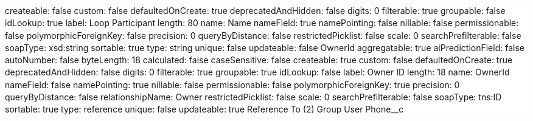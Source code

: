 createable: false
custom: false
defaultedOnCreate: true
deprecatedAndHidden: false
digits: 0
filterable: true
groupable: false
idLookup: true
label: Loop Participant
length: 80
name: Name
nameField: true
namePointing: false
nillable: false
permissionable: false
polymorphicForeignKey: false
precision: 0
queryByDistance: false
restrictedPicklist: false
scale: 0
searchPrefilterable: false
soapType: xsd:string
sortable: true
type: string
unique: false
updateable: false
OwnerId
aggregatable: true
aiPredictionField: false
autoNumber: false
byteLength: 18
calculated: false
caseSensitive: false
createable: true
custom: false
defaultedOnCreate: true
deprecatedAndHidden: false
digits: 0
filterable: true
groupable: true
idLookup: false
label: Owner ID
length: 18
name: OwnerId
nameField: false
namePointing: true
nillable: false
permissionable: false
polymorphicForeignKey: true
precision: 0
queryByDistance: false
relationshipName: Owner
restrictedPicklist: false
scale: 0
searchPrefilterable: false
soapType: tns:ID
sortable: true
type: reference
unique: false
updateable: true
Reference To (2)
Group
User
Phone__c